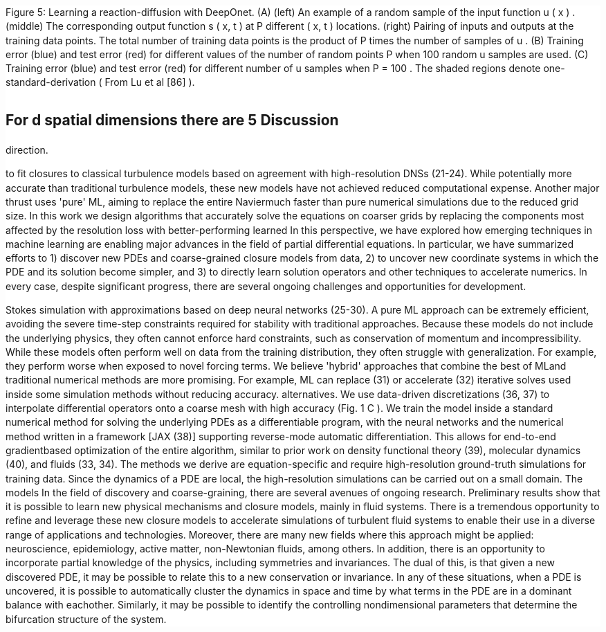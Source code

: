 Figure 5: Learning a reaction-diffusion with DeepOnet. (A) (left) An example of a random sample of the input function u ( x ) . (middle) The corresponding output function s ( x, t ) at P different ( x, t ) locations. (right) Pairing of inputs and outputs at the training data points. The total number of training data points is the product of P times the number of samples of u . (B) Training error (blue) and test error (red) for different values of the number of random points P when 100 random u samples are used. (C) Training error (blue) and test error (red) for different number of u samples when P = 100 . The shaded regions denote one-standard-derivation ( From Lu et al [86] ).



## For d spatial dimensions there are 5 Discussion

direction.

to fit closures to classical turbulence models based on agreement with high-resolution DNSs (21-24). While potentially more accurate than traditional turbulence models, these new models have not achieved reduced computational expense. Another major thrust uses 'pure' ML, aiming to replace the entire Naviermuch faster than pure numerical simulations due to the reduced grid size. In this work we design algorithms that accurately solve the equations on coarser grids by replacing the components most affected by the resolution loss with better-performing learned In this perspective, we have explored how emerging techniques in machine learning are enabling major advances in the field of partial differential equations. In particular, we have summarized efforts to 1) discover new PDEs and coarse-grained closure models from data, 2) to uncover new coordinate systems in which the PDE and its solution become simpler, and 3) to directly learn solution operators and other techniques to accelerate numerics. In every case, despite significant progress, there are several ongoing challenges and opportunities for development.

Stokes simulation with approximations based on deep neural networks (25-30). A pure ML approach can be extremely efficient, avoiding the severe time-step constraints required for stability with traditional approaches. Because these models do not include the underlying physics, they often cannot enforce hard constraints, such as conservation of momentum and incompressibility. While these models often perform well on data from the training distribution, they often struggle with generalization. For example, they perform worse when exposed to novel forcing terms. We believe 'hybrid' approaches that combine the best of MLand traditional numerical methods are more promising. For example, ML can replace (31) or accelerate (32) iterative solves used inside some simulation methods without reducing accuracy. alternatives. We use data-driven discretizations (36, 37) to interpolate differential operators onto a coarse mesh with high accuracy (Fig. 1 C ). We train the model inside a standard numerical method for solving the underlying PDEs as a differentiable program, with the neural networks and the numerical method written in a framework [JAX (38)] supporting reverse-mode automatic differentiation. This allows for end-to-end gradientbased optimization of the entire algorithm, similar to prior work on density functional theory (39), molecular dynamics (40), and fluids (33, 34). The methods we derive are equation-specific and require high-resolution ground-truth simulations for training data. Since the dynamics of a PDE are local, the high-resolution simulations can be carried out on a small domain. The models In the field of discovery and coarse-graining, there are several avenues of ongoing research. Preliminary results show that it is possible to learn new physical mechanisms and closure models, mainly in fluid systems. There is a tremendous opportunity to refine and leverage these new closure models to accelerate simulations of turbulent fluid systems to enable their use in a diverse range of applications and technologies. Moreover, there are many new fields where this approach might be applied: neuroscience, epidemiology, active matter, non-Newtonian fluids, among others. In addition, there is an opportunity to incorporate partial knowledge of the physics, including symmetries and invariances. The dual of this, is that given a new discovered PDE, it may be possible to relate this to a new conservation or invariance. In any of these situations, when a PDE is uncovered, it is possible to automatically cluster the dynamics in space and time by what terms in the PDE are in a dominant balance with eachother. Similarly, it may be possible to identify the controlling nondimensional parameters that determine the bifurcation structure of the system.
